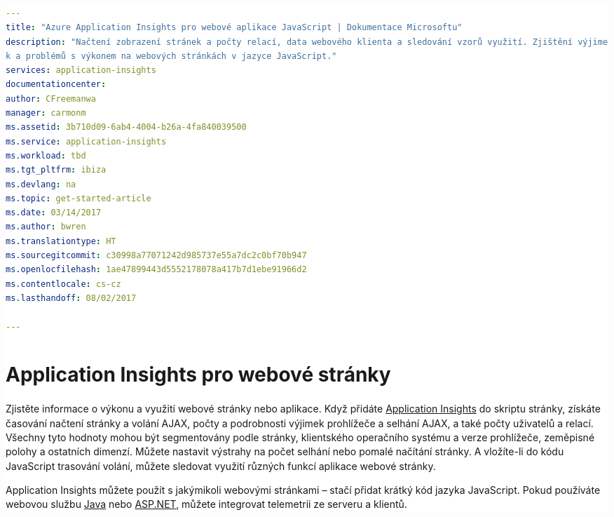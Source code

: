 ```yaml
---
title: "Azure Application Insights pro webové aplikace JavaScript | Dokumentace Microsoftu"
description: "Načtení zobrazení stránek a počty relací, data webového klienta a sledování vzorů využití. Zjištění výjimek a problémů s výkonem na webových stránkách v jazyce JavaScript."
services: application-insights
documentationcenter: 
author: CFreemanwa
manager: carmonm
ms.assetid: 3b710d09-6ab4-4004-b26a-4fa840039500
ms.service: application-insights
ms.workload: tbd
ms.tgt_pltfrm: ibiza
ms.devlang: na
ms.topic: get-started-article
ms.date: 03/14/2017
ms.author: bwren
ms.translationtype: HT
ms.sourcegitcommit: c30998a77071242d985737e55a7dc2c0bf70b947
ms.openlocfilehash: 1ae47899443d5552178078a417b7d1ebe91966d2
ms.contentlocale: cs-cz
ms.lasthandoff: 08/02/2017

---
```

# <a name="application-insights-for-web-pages"></a>Application Insights pro webové stránky
Zjistěte informace o výkonu a využití webové stránky nebo aplikace. Když přidáte [Application Insights](app-insights-overview.md) do skriptu stránky, získáte časování načtení stránky a volání AJAX, počty a podrobnosti výjimek prohlížeče a selhání AJAX, a také počty uživatelů a relací. Všechny tyto hodnoty mohou být segmentovány podle stránky, klientského operačního systému a verze prohlížeče, zeměpisné polohy a ostatních dimenzí. Můžete nastavit výstrahy na počet selhání nebo pomalé načítání stránky. A vložíte-li do kódu JavaScript trasování volání, můžete sledovat využití různých funkcí aplikace webové stránky.

Application Insights můžete použít s jakýmikoli webovými stránkami – stačí přidat krátký kód jazyka JavaScript. Pokud používáte webovou službu [Java](app-insights-java-get-started.md) nebo [ASP.NET](app-insights-asp-net.md), můžete integrovat telemetrii ze serveru a klientů.
